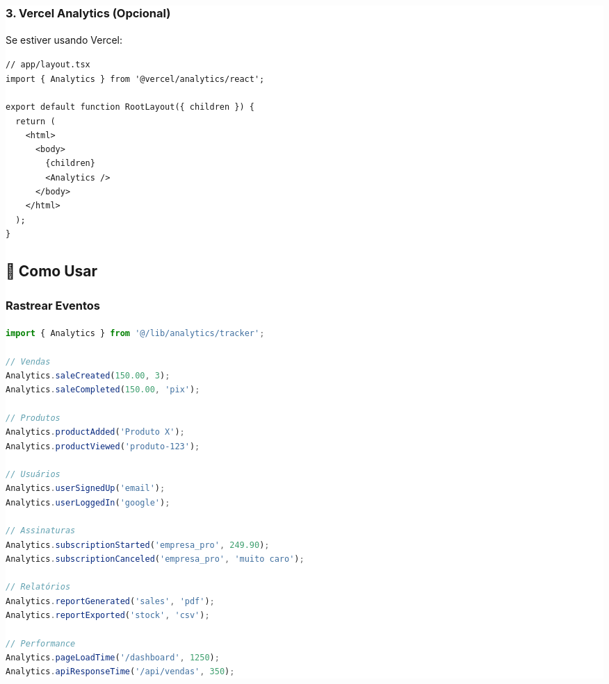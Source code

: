 ### 3. Vercel Analytics (Opcional)

Se estiver usando Vercel:

```tsx
// app/layout.tsx
import { Analytics } from '@vercel/analytics/react';

export default function RootLayout({ children }) {
  return (
    <html>
      <body>
        {children}
        <Analytics />
      </body>
    </html>
  );
}
```

## 🚀 Como Usar

### Rastrear Eventos

```typescript
import { Analytics } from '@/lib/analytics/tracker';

// Vendas
Analytics.saleCreated(150.00, 3);
Analytics.saleCompleted(150.00, 'pix');

// Produtos
Analytics.productAdded('Produto X');
Analytics.productViewed('produto-123');

// Usuários
Analytics.userSignedUp('email');
Analytics.userLoggedIn('google');

// Assinaturas
Analytics.subscriptionStarted('empresa_pro', 249.90);
Analytics.subscriptionCanceled('empresa_pro', 'muito caro');

// Relatórios
Analytics.reportGenerated('sales', 'pdf');
Analytics.reportExported('stock', 'csv');

// Performance
Analytics.pageLoadTime('/dashboard', 1250);
Analytics.apiResponseTime('/api/vendas', 350);
```
